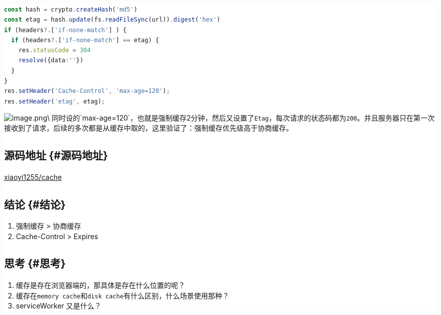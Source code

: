 ```typescript
const hash = crypto.createHash('md5')
const etag = hash.update(fs.readFileSync(url)).digest('hex')
if (headers?.['if-none-match'] ) {
  if (headers?.['if-none-match'] == etag) {
    res.statusCode = 304
    resolve({data:''})
  }
}
res.setHeader('Cache-Control', 'max-age=120');
res.setHeader('etag', etag);
```

![image.png](https://p6-juejin.byteimg.com/tos-cn-i-k3u1fbpfcp/48a4c1a92b48417cbde50660c5d7d83c~tplv-k3u1fbpfcp-watermark.image?)\
同时设的`max-age=120`，也就是强制缓存2分钟，然后又设置了`Etag`，每次请求的状态码都为`200`。并且服务器只在第一次接收到了请求，后续的多次都是从缓存中取的，这里验证了：强制缓存优先级高于协商缓存。
## 源码地址 {#源码地址}
[xiaoyi1255/cache](https://github.com/xiaoyi1255/cache)
## 结论 {#结论}
1. 强制缓存 > 协商缓存
2. Cache-Control > Expires
## 思考 {#思考}
1. 缓存是存在浏览器端的，那具体是存在什么位置的呢？
2. 缓存在`memory cache`和`disk cache`有什么区别，什么场景使用那种？
3. serviceWorker 又是什么？

